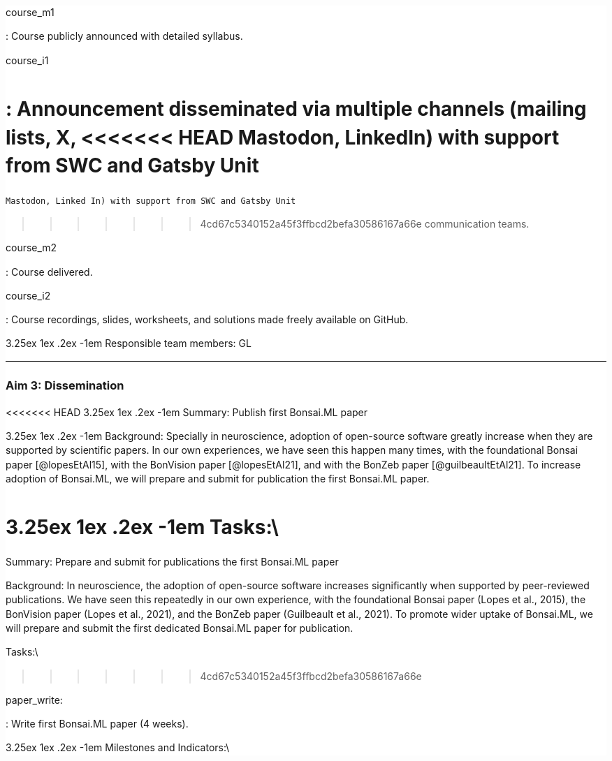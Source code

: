 course_m1

:   Course publicly announced with detailed syllabus.

course_i1

:   Announcement disseminated via multiple channels (mailing lists, X,
<<<<<<< HEAD
    Mastodon, LinkedIn) with support from SWC and Gatsby Unit
=======
    Mastodon, Linked In) with support from SWC and Gatsby Unit
>>>>>>> 4cd67c5340152a45f3ffbcd2befa30586167a66e
    communication teams.

course_m2

:   Course delivered.

course_i2

:   Course recordings, slides, worksheets, and solutions made freely
    available on GitHub.

3.25ex 1ex .2ex -1em Responsible team members: GL

------------------------------------------------------------------------

### Aim 3: Dissemination

<<<<<<< HEAD
3.25ex 1ex .2ex -1em Summary: Publish first Bonsai.ML paper

3.25ex 1ex .2ex -1em Background: Specially in neuroscience, adoption of
open-source software greatly increase when they are supported by
scientific papers. In our own experiences, we have seen this happen many
times, with the foundational Bonsai paper [@lopesEtAl15], with the
BonVision paper [@lopesEtAl21], and with the BonZeb paper
[@guilbeaultEtAl21]. To increase adoption of Bonsai.ML, we will prepare
and submit for publication the first Bonsai.ML paper.

3.25ex 1ex .2ex -1em Tasks:\
=======
Summary: Prepare and submit for publications the first Bonsai.ML paper

Background: In neuroscience, the adoption of open-source software increases significantly when supported by peer-reviewed publications. We have seen this repeatedly in our own experience, with the foundational Bonsai paper (Lopes et al., 2015), the BonVision paper (Lopes et al., 2021), and the BonZeb paper (Guilbeault et al., 2021). To promote wider uptake of Bonsai.ML, we will prepare and submit the first dedicated Bonsai.ML paper for publication.

Tasks:\
>>>>>>> 4cd67c5340152a45f3ffbcd2befa30586167a66e

paper_write:

:   Write first Bonsai.ML paper (4 weeks).

3.25ex 1ex .2ex -1em Milestones and Indicators:\
